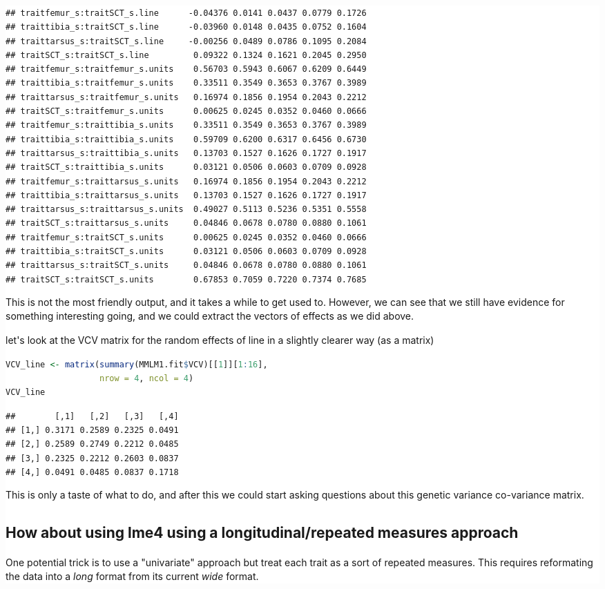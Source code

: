 ```
## traitfemur_s:traitSCT_s.line      -0.04376 0.0141 0.0437 0.0779 0.1726
## traittibia_s:traitSCT_s.line      -0.03960 0.0148 0.0435 0.0752 0.1604
## traittarsus_s:traitSCT_s.line     -0.00256 0.0489 0.0786 0.1095 0.2084
## traitSCT_s:traitSCT_s.line         0.09322 0.1324 0.1621 0.2045 0.2950
## traitfemur_s:traitfemur_s.units    0.56703 0.5943 0.6067 0.6209 0.6449
## traittibia_s:traitfemur_s.units    0.33511 0.3549 0.3653 0.3767 0.3989
## traittarsus_s:traitfemur_s.units   0.16974 0.1856 0.1954 0.2043 0.2212
## traitSCT_s:traitfemur_s.units      0.00625 0.0245 0.0352 0.0460 0.0666
## traitfemur_s:traittibia_s.units    0.33511 0.3549 0.3653 0.3767 0.3989
## traittibia_s:traittibia_s.units    0.59709 0.6200 0.6317 0.6456 0.6730
## traittarsus_s:traittibia_s.units   0.13703 0.1527 0.1626 0.1727 0.1917
## traitSCT_s:traittibia_s.units      0.03121 0.0506 0.0603 0.0709 0.0928
## traitfemur_s:traittarsus_s.units   0.16974 0.1856 0.1954 0.2043 0.2212
## traittibia_s:traittarsus_s.units   0.13703 0.1527 0.1626 0.1727 0.1917
## traittarsus_s:traittarsus_s.units  0.49027 0.5113 0.5236 0.5351 0.5558
## traitSCT_s:traittarsus_s.units     0.04846 0.0678 0.0780 0.0880 0.1061
## traitfemur_s:traitSCT_s.units      0.00625 0.0245 0.0352 0.0460 0.0666
## traittibia_s:traitSCT_s.units      0.03121 0.0506 0.0603 0.0709 0.0928
## traittarsus_s:traitSCT_s.units     0.04846 0.0678 0.0780 0.0880 0.1061
## traitSCT_s:traitSCT_s.units        0.67853 0.7059 0.7220 0.7374 0.7685
```

This is not the most friendly output, and it takes a while to get used to. However, we can see that we still have evidence for something interesting going, and we could extract the vectors of effects as we did above.

let's look at the VCV matrix for the random effects of line in a slightly clearer way (as a matrix)


```r
VCV_line <- matrix(summary(MMLM1.fit$VCV)[[1]][1:16], 
                   nrow = 4, ncol = 4)
VCV_line
```

```
##        [,1]   [,2]   [,3]   [,4]
## [1,] 0.3171 0.2589 0.2325 0.0491
## [2,] 0.2589 0.2749 0.2212 0.0485
## [3,] 0.2325 0.2212 0.2603 0.0837
## [4,] 0.0491 0.0485 0.0837 0.1718
```

This is only a taste of what to do, and after this we could start asking questions about this genetic variance co-variance matrix. 


## How about using lme4 using a longitudinal/repeated measures approach
One potential trick is to use a "univariate" approach but treat each trait as a sort of repeated measures. This requires reformating the data into a *long* format from its current *wide* format.
